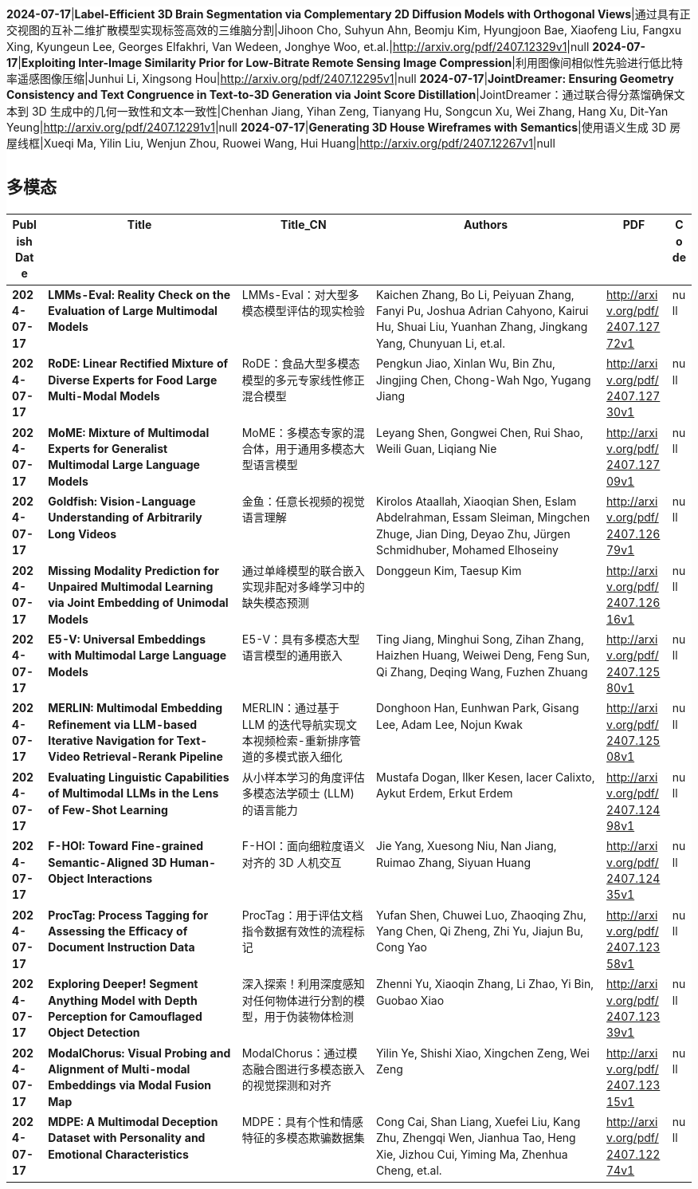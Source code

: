 **2024-07-17**|**Label-Efficient 3D Brain Segmentation via Complementary 2D Diffusion Models with Orthogonal Views**|通过具有正交视图的互补二维扩散模型实现标签高效的三维脑分割|Jihoon Cho, Suhyun Ahn, Beomju Kim, Hyungjoon Bae, Xiaofeng Liu, Fangxu Xing, Kyungeun Lee, Georges Elfakhri, Van Wedeen, Jonghye Woo, et.al.|<http://arxiv.org/pdf/2407.12329v1>|null
**2024-07-17**|**Exploiting Inter-Image Similarity Prior for Low-Bitrate Remote Sensing Image Compression**|利用图像间相似性先验进行低比特率遥感图像压缩|Junhui Li, Xingsong Hou|<http://arxiv.org/pdf/2407.12295v1>|null
**2024-07-17**|**JointDreamer: Ensuring Geometry Consistency and Text Congruence in Text-to-3D Generation via Joint Score Distillation**|JointDreamer：通过联合得分蒸馏确保文本到 3D 生成中的几何一致性和文本一致性|Chenhan Jiang, Yihan Zeng, Tianyang Hu, Songcun Xu, Wei Zhang, Hang Xu, Dit-Yan Yeung|<http://arxiv.org/pdf/2407.12291v1>|null
**2024-07-17**|**Generating 3D House Wireframes with Semantics**|使用语义生成 3D 房屋线框|Xueqi Ma, Yilin Liu, Wenjun Zhou, Ruowei Wang, Hui Huang|<http://arxiv.org/pdf/2407.12267v1>|null

## 多模态

|Publish Date|Title|Title_CN|Authors|PDF|Code|
|---|---|---|---|---|---|
**2024-07-17**|**LMMs-Eval: Reality Check on the Evaluation of Large Multimodal Models**|LMMs-Eval：对大型多模态模型评估的现实检验|Kaichen Zhang, Bo Li, Peiyuan Zhang, Fanyi Pu, Joshua Adrian Cahyono, Kairui Hu, Shuai Liu, Yuanhan Zhang, Jingkang Yang, Chunyuan Li, et.al.|<http://arxiv.org/pdf/2407.12772v1>|null
**2024-07-17**|**RoDE: Linear Rectified Mixture of Diverse Experts for Food Large Multi-Modal Models**|RoDE：食品大型多模态模型的多元专家线性修正混合模型|Pengkun Jiao, Xinlan Wu, Bin Zhu, Jingjing Chen, Chong-Wah Ngo, Yugang Jiang|<http://arxiv.org/pdf/2407.12730v1>|null
**2024-07-17**|**MoME: Mixture of Multimodal Experts for Generalist Multimodal Large Language Models**|MoME：多模态专家的混合体，用于通用多模态大型语言模型|Leyang Shen, Gongwei Chen, Rui Shao, Weili Guan, Liqiang Nie|<http://arxiv.org/pdf/2407.12709v1>|null
**2024-07-17**|**Goldfish: Vision-Language Understanding of Arbitrarily Long Videos**|金鱼：任意长视频的视觉语言理解|Kirolos Ataallah, Xiaoqian Shen, Eslam Abdelrahman, Essam Sleiman, Mingchen Zhuge, Jian Ding, Deyao Zhu, Jürgen Schmidhuber, Mohamed Elhoseiny|<http://arxiv.org/pdf/2407.12679v1>|null
**2024-07-17**|**Missing Modality Prediction for Unpaired Multimodal Learning via Joint Embedding of Unimodal Models**|通过单峰模型的联合嵌入实现非配对多峰学习中的缺失模态预测|Donggeun Kim, Taesup Kim|<http://arxiv.org/pdf/2407.12616v1>|null
**2024-07-17**|**E5-V: Universal Embeddings with Multimodal Large Language Models**|E5-V：具有多模态大型语言模型的通用嵌入|Ting Jiang, Minghui Song, Zihan Zhang, Haizhen Huang, Weiwei Deng, Feng Sun, Qi Zhang, Deqing Wang, Fuzhen Zhuang|<http://arxiv.org/pdf/2407.12580v1>|null
**2024-07-17**|**MERLIN: Multimodal Embedding Refinement via LLM-based Iterative Navigation for Text-Video Retrieval-Rerank Pipeline**|MERLIN：通过基于 LLM 的迭代导航实现文本视频检索-重新排序管道的多模式嵌入细化|Donghoon Han, Eunhwan Park, Gisang Lee, Adam Lee, Nojun Kwak|<http://arxiv.org/pdf/2407.12508v1>|null
**2024-07-17**|**Evaluating Linguistic Capabilities of Multimodal LLMs in the Lens of Few-Shot Learning**|从小样本学习的角度评估多模态法学硕士 (LLM) 的语言能力|Mustafa Dogan, Ilker Kesen, Iacer Calixto, Aykut Erdem, Erkut Erdem|<http://arxiv.org/pdf/2407.12498v1>|null
**2024-07-17**|**F-HOI: Toward Fine-grained Semantic-Aligned 3D Human-Object Interactions**|F-HOI：面向细粒度语义对齐的 3D 人机交互|Jie Yang, Xuesong Niu, Nan Jiang, Ruimao Zhang, Siyuan Huang|<http://arxiv.org/pdf/2407.12435v1>|null
**2024-07-17**|**ProcTag: Process Tagging for Assessing the Efficacy of Document Instruction Data**|ProcTag：用于评估文档指令数据有效性的流程标记|Yufan Shen, Chuwei Luo, Zhaoqing Zhu, Yang Chen, Qi Zheng, Zhi Yu, Jiajun Bu, Cong Yao|<http://arxiv.org/pdf/2407.12358v1>|null
**2024-07-17**|**Exploring Deeper! Segment Anything Model with Depth Perception for Camouflaged Object Detection**|深入探索！利用深度感知对任何物体进行分割的模型，用于伪装物体检测|Zhenni Yu, Xiaoqin Zhang, Li Zhao, Yi Bin, Guobao Xiao|<http://arxiv.org/pdf/2407.12339v1>|null
**2024-07-17**|**ModalChorus: Visual Probing and Alignment of Multi-modal Embeddings via Modal Fusion Map**|ModalChorus：通过模态融合图进行多模态嵌入的视觉探测和对齐|Yilin Ye, Shishi Xiao, Xingchen Zeng, Wei Zeng|<http://arxiv.org/pdf/2407.12315v1>|null
**2024-07-17**|**MDPE: A Multimodal Deception Dataset with Personality and Emotional Characteristics**|MDPE：具有个性和情感特征的多模态欺骗数据集|Cong Cai, Shan Liang, Xuefei Liu, Kang Zhu, Zhengqi Wen, Jianhua Tao, Heng Xie, Jizhou Cui, Yiming Ma, Zhenhua Cheng, et.al.|<http://arxiv.org/pdf/2407.12274v1>|null
